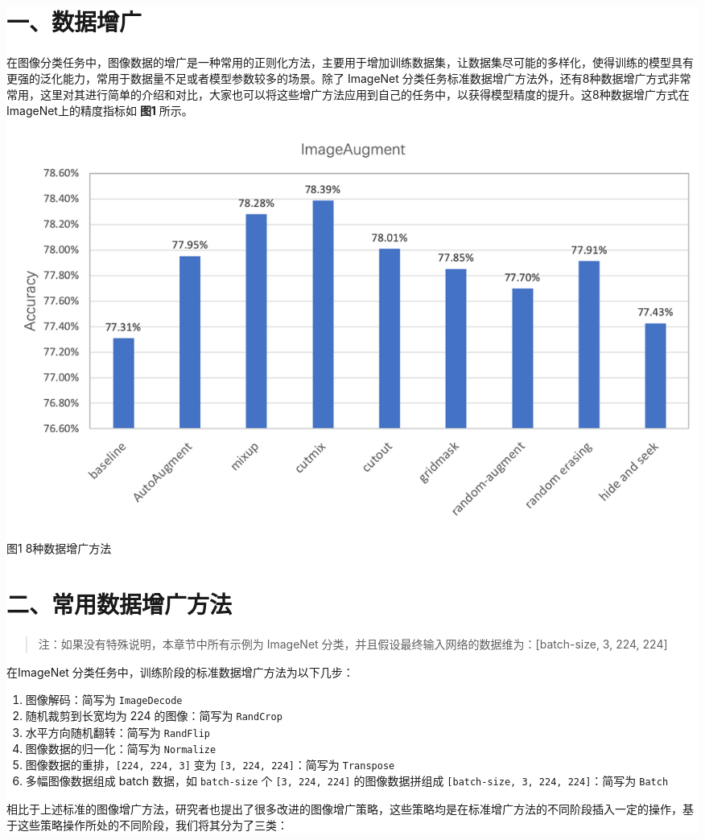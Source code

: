 # 一、数据增广

在图像分类任务中，图像数据的增广是一种常用的正则化方法，主要用于增加训练数据集，让数据集尽可能的多样化，使得训练的模型具有更强的泛化能力，常用于数据量不足或者模型参数较多的场景。除了 ImageNet 分类任务标准数据增广方法外，还有8种数据增广方式非常常用，这里对其进行简单的介绍和对比，大家也可以将这些增广方法应用到自己的任务中，以获得模型精度的提升。这8种数据增广方式在ImageNet上的精度指标如 **图1** 所示。

![图1 8种数据增广方法](../../../images/computer_vision/image_augmentation/main_image_aug.png)

图1 8种数据增广方法



# 二、常用数据增广方法

> 注：如果没有特殊说明，本章节中所有示例为 ImageNet 分类，并且假设最终输入网络的数据维为：[batch-size, 3, 224, 224]

在ImageNet 分类任务中，训练阶段的标准数据增广方法为以下几步：

1. 图像解码：简写为 `ImageDecode`
2. 随机裁剪到长宽均为 224 的图像：简写为 `RandCrop`
3. 水平方向随机翻转：简写为 `RandFlip`
4. 图像数据的归一化：简写为 `Normalize`
5. 图像数据的重排，`[224, 224, 3]` 变为 `[3, 224, 224]`：简写为 `Transpose`
6. 多幅图像数据组成 batch 数据，如 `batch-size` 个 `[3, 224, 224]` 的图像数据拼组成 `[batch-size, 3, 224, 224]`：简写为 `Batch`

相比于上述标准的图像增广方法，研究者也提出了很多改进的图像增广策略，这些策略均是在标准增广方法的不同阶段插入一定的操作，基于这些策略操作所处的不同阶段，我们将其分为了三类：
